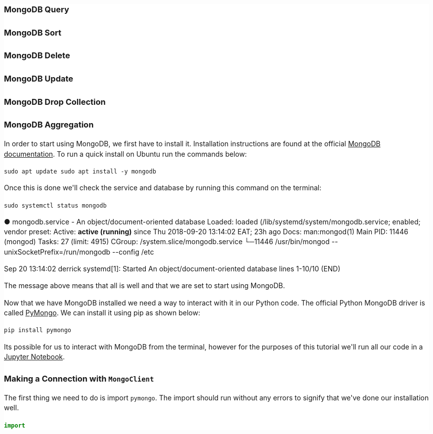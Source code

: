 



### MongoDB Query

### MongoDB Sort

### MongoDB Delete

### MongoDB Update

### MongoDB Drop Collection

### MongoDB Aggregation



In order to start using MongoDB, we first have to install it. Installation instructions are found at the official [MongoDB documentation](https://docs.mongodb.com/manual/installation/). To run a quick install on Ubuntu run the commands below:

`sudo apt update sudo apt install -y mongodb`

Once this is done we'll check the service and database by running this command on the terminal:

`sudo systemctl status mongodb`

**●** mongodb.service - An object/document-oriented database
   Loaded: loaded (/lib/systemd/system/mongodb.service; enabled; vendor preset:
   Active: **active (running)** since Thu 2018-09-20 13:14:02 EAT; 23h ago
     Docs: man:mongod(1)
 Main PID: 11446 (mongod)
    Tasks: 27 (limit: 4915)
   CGroup: /system.slice/mongodb.service
           └─11446 /usr/bin/mongod --unixSocketPrefix=/run/mongodb --config /etc

Sep 20 13:14:02 derrick systemd\[1\]: Started An object/document-oriented database
lines 1-10/10 (END)

The message above means that all is well and that we are set to start using MongoDB.

Now that we have MongoDB installed we need a way to interact with it in our Python code. The official Python MongoDB driver is called [PyMongo](https://pypi.org/project/pymongo/). We can install it using pip as shown below:

`pip install pymongo`

Its possible for us to interact with MongoDB from the terminal, however for the purposes of this tutorial we'll run all our code in a [Jupyter Notebook](http://jupyter.org/).

### Making a Connection with `MongoClient`

The first thing we need to do is import `pymongo`. The import should run without any errors to signify that we've done our installation well.

```python
import
```

